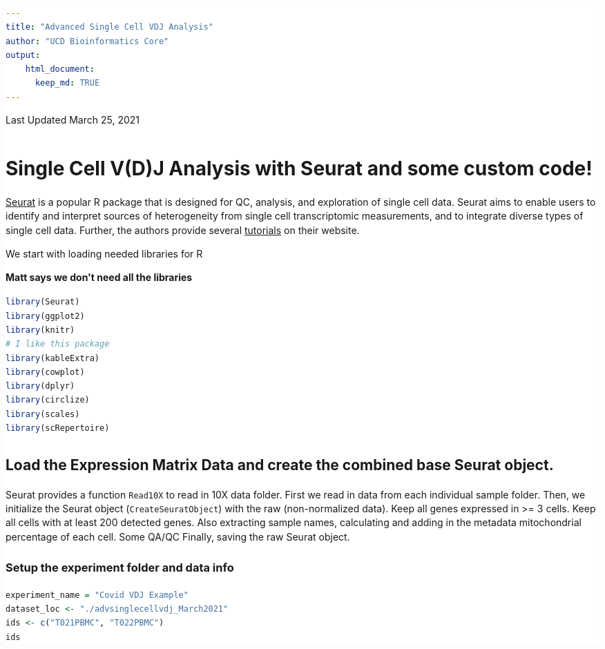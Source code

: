 ```yaml
---
title: "Advanced Single Cell VDJ Analysis"
author: "UCD Bioinformatics Core"
output:
    html_document:
      keep_md: TRUE
---
```


Last Updated March 25, 2021

# Single Cell V(D)J Analysis with Seurat and some custom code!

[Seurat](http://satijalab.org/seurat/) is a popular R package that is designed for QC, analysis, and exploration of single cell data. Seurat aims to enable users to identify and interpret sources of heterogeneity from single cell transcriptomic measurements, and to integrate diverse types of single cell data. Further, the authors provide several [tutorials](https://satijalab.org/seurat/vignettes.html) on their website.


We start with loading needed libraries for R

**Matt says we don't need all the libraries**


```r
library(Seurat)
library(ggplot2)
library(knitr)
# I like this package
library(kableExtra)
library(cowplot)
library(dplyr)
library(circlize)
library(scales)
library(scRepertoire)
```

## Load the Expression Matrix Data and create the combined base Seurat object.

Seurat provides a function `Read10X` to read in 10X data folder. First we read in data from each individual sample folder. Then, we initialize the Seurat object (`CreateSeuratObject`) with the raw (non-normalized data). Keep all genes expressed in >= 3 cells. Keep all cells with at least 200 detected genes. Also extracting sample names, calculating and adding in the metadata mitochondrial percentage of each cell. Some QA/QC Finally, saving the raw Seurat object.


### Setup the experiment folder and data info

```r
experiment_name = "Covid VDJ Example"
dataset_loc <- "./advsinglecellvdj_March2021"
ids <- c("T021PBMC", "T022PBMC")
ids
```
